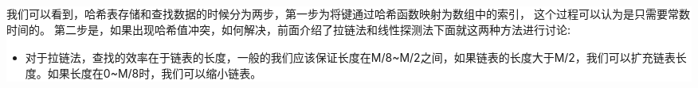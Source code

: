 我们可以看到，哈希表存储和查找数据的时候分为两步，第一步为将键通过哈希函数映射为数组中的索引， 这个过程可以认为是只需要常数时间的。
第二步是，如果出现哈希值冲突，如何解决，前面介绍了拉链法和线性探测法下面就这两种方法进行讨论: 

- 对于拉链法，查找的效率在于链表的长度，一般的我们应该保证长度在M/8~M/2之间，如果链表的长度大于M/2，我们可以扩充链表长度。如果长度在0~M/8时，我们可以缩小链表。
